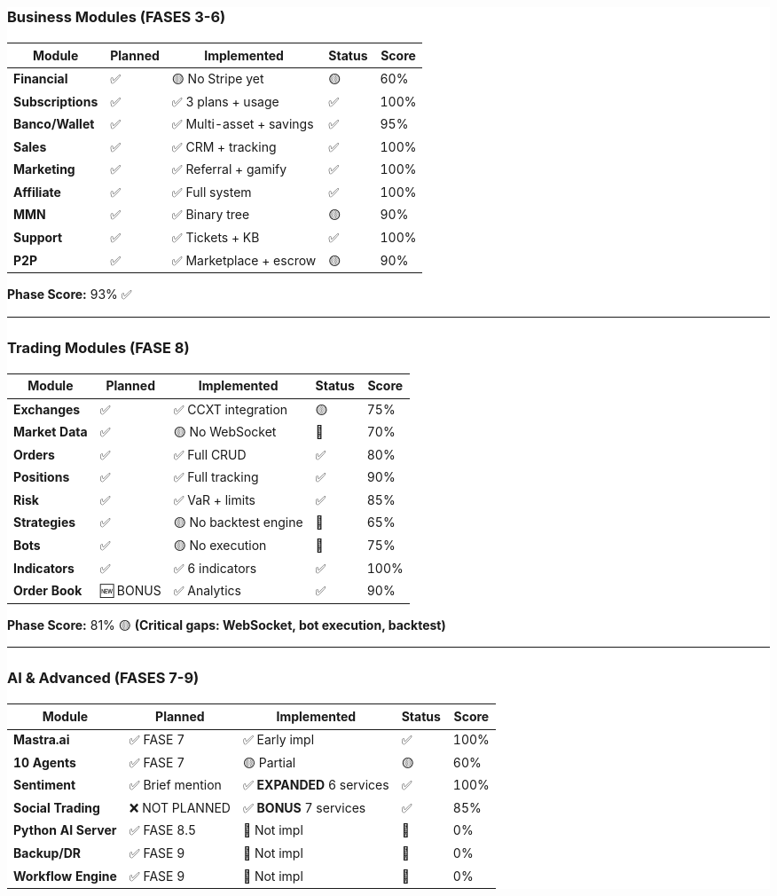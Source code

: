 
### Business Modules (FASES 3-6)

| Module | Planned | Implemented | Status | Score |
|--------|---------|-------------|--------|-------|
| **Financial** | ✅ | 🟡 No Stripe yet | 🟡 | 60% |
| **Subscriptions** | ✅ | ✅ 3 plans + usage | ✅ | 100% |
| **Banco/Wallet** | ✅ | ✅ Multi-asset + savings | ✅ | 95% |
| **Sales** | ✅ | ✅ CRM + tracking | ✅ | 100% |
| **Marketing** | ✅ | ✅ Referral + gamify | ✅ | 100% |
| **Affiliate** | ✅ | ✅ Full system | ✅ | 100% |
| **MMN** | ✅ | ✅ Binary tree | 🟡 | 90% |
| **Support** | ✅ | ✅ Tickets + KB | ✅ | 100% |
| **P2P** | ✅ | ✅ Marketplace + escrow | 🟡 | 90% |

**Phase Score:** 93% ✅

---

### Trading Modules (FASE 8)

| Module | Planned | Implemented | Status | Score |
|--------|---------|-------------|--------|-------|
| **Exchanges** | ✅ | ✅ CCXT integration | 🟡 | 75% |
| **Market Data** | ✅ | 🟡 No WebSocket | 🔴 | 70% |
| **Orders** | ✅ | ✅ Full CRUD | ✅ | 80% |
| **Positions** | ✅ | ✅ Full tracking | ✅ | 90% |
| **Risk** | ✅ | ✅ VaR + limits | ✅ | 85% |
| **Strategies** | ✅ | 🟡 No backtest engine | 🔴 | 65% |
| **Bots** | ✅ | 🟡 No execution | 🔴 | 75% |
| **Indicators** | ✅ | ✅ 6 indicators | ✅ | 100% |
| **Order Book** | 🆕 BONUS | ✅ Analytics | ✅ | 90% |

**Phase Score:** 81% 🟡 **(Critical gaps: WebSocket, bot execution, backtest)**

---

### AI & Advanced (FASES 7-9)

| Module | Planned | Implemented | Status | Score |
|--------|---------|-------------|--------|-------|
| **Mastra.ai** | ✅ FASE 7 | ✅ Early impl | ✅ | 100% |
| **10 Agents** | ✅ FASE 7 | 🟡 Partial | 🟡 | 60% |
| **Sentiment** | ✅ Brief mention | ✅ **EXPANDED** 6 services | ✅ | 100% |
| **Social Trading** | ❌ NOT PLANNED | ✅ **BONUS** 7 services | ✅ | 85% |
| **Python AI Server** | ✅ FASE 8.5 | 🔴 Not impl | 🔴 | 0% |
| **Backup/DR** | ✅ FASE 9 | 🔴 Not impl | 🔴 | 0% |
| **Workflow Engine** | ✅ FASE 9 | 🔴 Not impl | 🔴 | 0% |